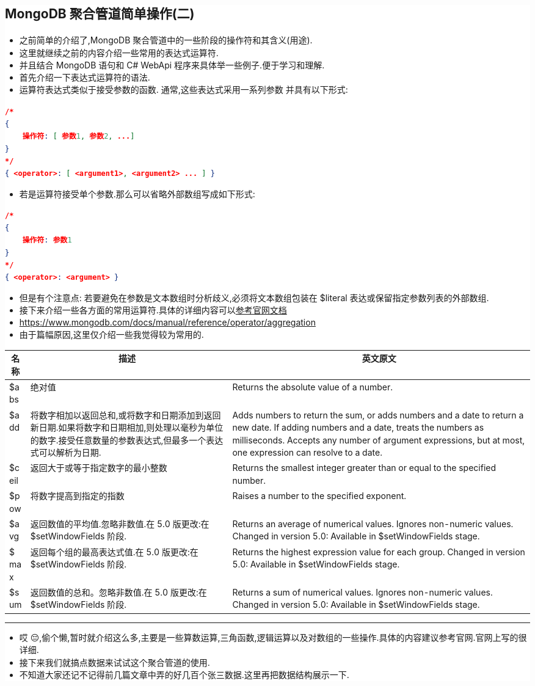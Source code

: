 ## MongoDB 聚合管道简单操作(二)

- 之前简单的介绍了,MongoDB 聚合管道中的一些阶段的操作符和其含义(用途).
- 这里就继续之前的内容介绍一些常用的表达式运算符.
- 并且结合 MongoDB 语句和 C# WebApi 程序来具体举一些例子.便于学习和理解.
- 首先介绍一下表达式运算符的语法.
- 运算符表达式类似于接受参数的函数. 通常,这些表达式采用一系列参数 并具有以下形式:

```json
/*
{
    操作符: [ 参数1, 参数2, ...]
}
*/
{ <operator>: [ <argument1>, <argument2> ... ] }
```

- 若是运算符接受单个参数.那么可以省略外部数组写成如下形式:

```json
/*
{
    操作符: 参数1
}
*/
{ <operator>: <argument> }
```

- 但是有个注意点: 若要避免在参数是文本数组时分析歧义,必须将文本数组包装在 $literal 表达或保留指定参数列表的外部数组.
- 接下来介绍一些各方面的常用运算符.具体的详细内容可以[参考官网文档](https://www.mongodb.com/docs/manual/reference/operator/aggregation)
- https://www.mongodb.com/docs/manual/reference/operator/aggregation
- 由于篇幅原因,这里仅介绍一些我觉得较为常用的.

| 名称  | 描述                                                                                                                                                       | 英文原文                                                                                                                                                                                                                                          |
| ----- | ---------------------------------------------------------------------------------------------------------------------------------------------------------- | ------------------------------------------------------------------------------------------------------------------------------------------------------------------------------------------------------------------------------------------------- |
| $abs  | 绝对值                                                                                                                                                     | Returns the absolute value of a number.                                                                                                                                                                                                           |
| $add  | 将数字相加以返回总和,或将数字和日期添加到返回新日期.如果将数字和日期相加,则处理以毫秒为单位的数字.接受任意数量的参数表达式,但最多一个表达式可以解析为日期. | Adds numbers to return the sum, or adds numbers and a date to return a new date. If adding numbers and a date, treats the numbers as milliseconds. Accepts any number of argument expressions, but at most, one expression can resolve to a date. |
| $ceil | 返回大于或等于指定数字的最小整数                                                                                                                           | Returns the smallest integer greater than or equal to the specified number.                                                                                                                                                                       |
| $pow  | 将数字提高到指定的指数                                                                                                                                     | Raises a number to the specified exponent.                                                                                                                                                                                                        |
| $avg  | 返回数值的平均值.忽略非数值.在 5.0 版更改:在 \$setWindowFields 阶段.                                                                                       | Returns an average of numerical values. Ignores non-numeric values. Changed in version 5.0: Available in \$setWindowFields stage.                                                                                                                 |
| $max  | 返回每个组的最高表达式值.在 5.0 版更改:在 \$setWindowFields 阶段.                                                                                          | Returns the highest expression value for each group. Changed in version 5.0: Available in \$setWindowFields stage.                                                                                                                                |
| $sum  | 返回数值的总和。忽略非数值.在 5.0 版更改:在 \$setWindowFields 阶段.                                                                                        | Returns a sum of numerical values. Ignores non-numeric values. Changed in version 5.0: Available in \$setWindowFields stage.                                                                                                                      |

---

- 哎 😔,偷个懒,暂时就介绍这么多,主要是一些算数运算,三角函数,逻辑运算以及对数组的一些操作.具体的内容建议参考官网.官网上写的很详细.
- 接下来我们就搞点数据来试试这个聚合管道的使用.
- 不知道大家还记不记得前几篇文章中弄的好几百个张三数据.这里再把数据结构展示一下.
